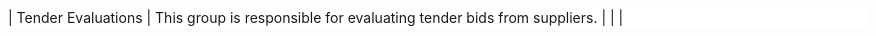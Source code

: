 | Tender Evaluations                                                                 | This group is responsible for evaluating tender bids from suppliers.                                                                                                                                                                                                                                                                                                                                                                                                                                                                                                                                                                                                                                                                                                                                                                                                                                                                                                                                                                                                                                                                                                                                                                                                                                                                                                                                                                                                                                                                                                                                                                                                                                                                                                                                                                                                                                                                                                                                                                                                                                                                                                                                                                                                                                                                             |                                                                                                                                                                                                                                                                                                                                                                                                                                                                                                                                                                                                                                                                                                                                                                                                                                                                                                                                                                               |                                                |